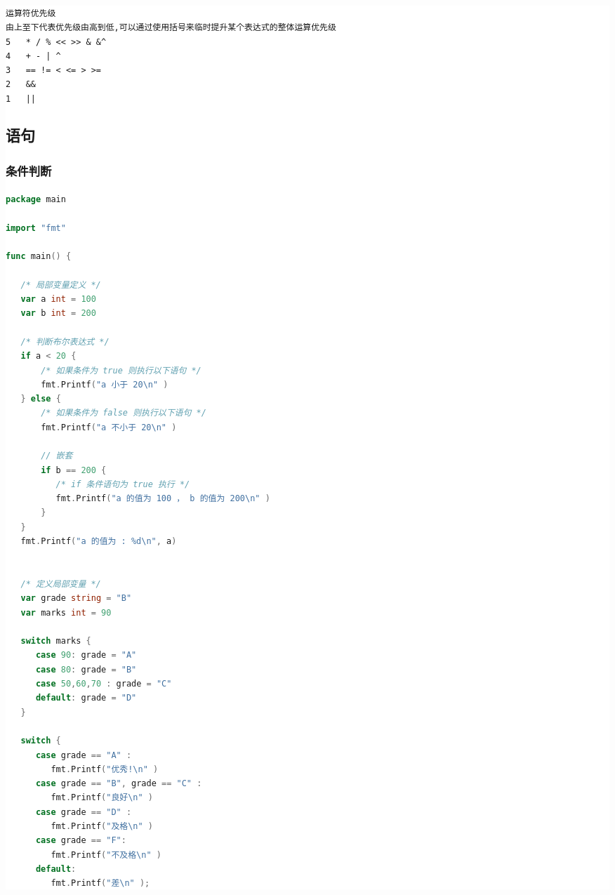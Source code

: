 ```
运算符优先级
由上至下代表优先级由高到低,可以通过使用括号来临时提升某个表达式的整体运算优先级
5	* / % << >> & &^
4	+ - | ^
3	== != < <= > >=
2	&&
1	||
```

## 语句

### 条件判断

```Go
package main

import "fmt"

func main() {

   /* 局部变量定义 */
   var a int = 100
   var b int = 200
   
   /* 判断布尔表达式 */
   if a < 20 {
       /* 如果条件为 true 则执行以下语句 */
       fmt.Printf("a 小于 20\n" )
   } else {
       /* 如果条件为 false 则执行以下语句 */
       fmt.Printf("a 不小于 20\n" )
       
       // 嵌套
       if b == 200 {
          /* if 条件语句为 true 执行 */
          fmt.Printf("a 的值为 100 ， b 的值为 200\n" )
       }
   }
   fmt.Printf("a 的值为 : %d\n", a)


   /* 定义局部变量 */
   var grade string = "B"
   var marks int = 90

   switch marks {
      case 90: grade = "A"
      case 80: grade = "B"
      case 50,60,70 : grade = "C"
      default: grade = "D"  
   }

   switch {
      case grade == "A" :
         fmt.Printf("优秀!\n" )    
      case grade == "B", grade == "C" :
         fmt.Printf("良好\n" )      
      case grade == "D" :
         fmt.Printf("及格\n" )      
      case grade == "F":
         fmt.Printf("不及格\n" )
      default:
         fmt.Printf("差\n" );
```